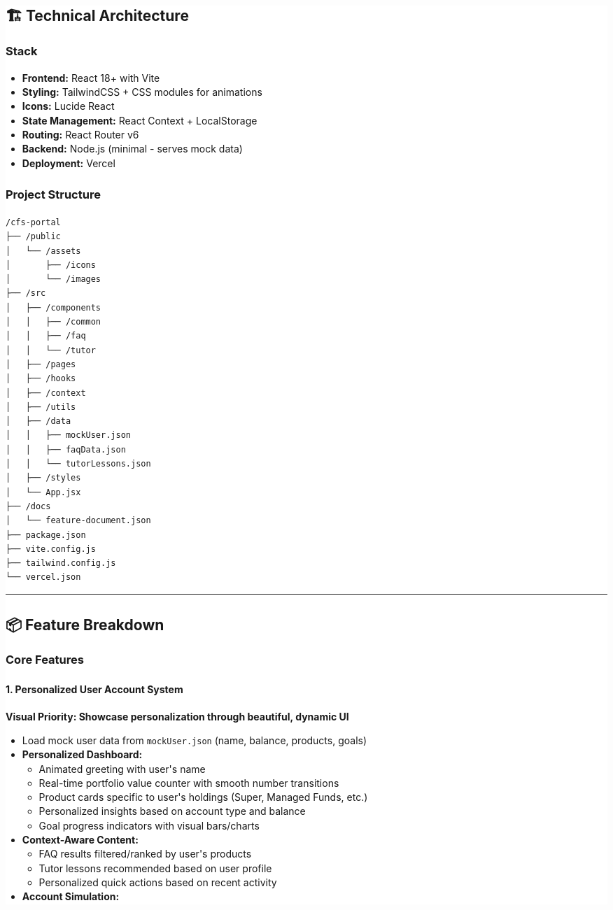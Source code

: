 
## 🏗️ Technical Architecture

### Stack
- **Frontend:** React 18+ with Vite
- **Styling:** TailwindCSS + CSS modules for animations
- **Icons:** Lucide React
- **State Management:** React Context + LocalStorage
- **Routing:** React Router v6
- **Backend:** Node.js (minimal - serves mock data)
- **Deployment:** Vercel

### Project Structure
```
/cfs-portal
├── /public
│   └── /assets
│       ├── /icons
│       └── /images
├── /src
│   ├── /components
│   │   ├── /common
│   │   ├── /faq
│   │   └── /tutor
│   ├── /pages
│   ├── /hooks
│   ├── /context
│   ├── /utils
│   ├── /data
│   │   ├── mockUser.json
│   │   ├── faqData.json
│   │   └── tutorLessons.json
│   ├── /styles
│   └── App.jsx
├── /docs
│   └── feature-document.json
├── package.json
├── vite.config.js
├── tailwind.config.js
└── vercel.json
```

---

## 📦 Feature Breakdown

### Core Features

#### 1. Personalized User Account System
**Visual Priority: Showcase personalization through beautiful, dynamic UI**
- Load mock user data from `mockUser.json` (name, balance, products, goals)
- **Personalized Dashboard:**
  - Animated greeting with user's name
  - Real-time portfolio value counter with smooth number transitions
  - Product cards specific to user's holdings (Super, Managed Funds, etc.)
  - Personalized insights based on account type and balance
  - Goal progress indicators with visual bars/charts
- **Context-Aware Content:**
  - FAQ results filtered/ranked by user's products
  - Tutor lessons recommended based on user profile
  - Personalized quick actions based on recent activity
- **Account Simulation:**